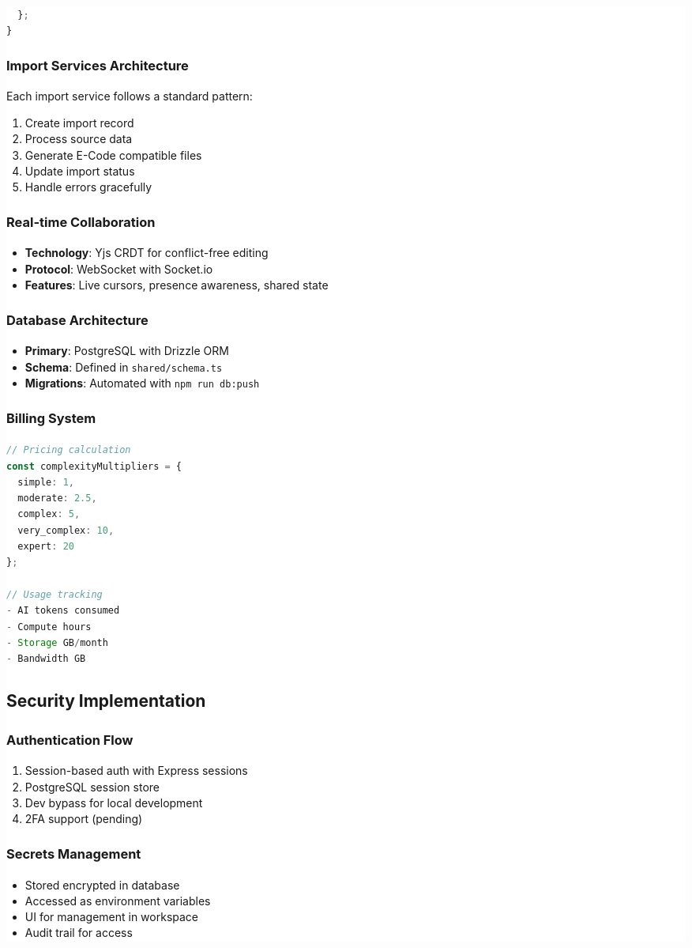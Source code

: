 ```typescript
  };
}
```

### Import Services Architecture
Each import service follows a standard pattern:
1. Create import record
2. Process source data
3. Generate E-Code compatible files
4. Update import status
5. Handle errors gracefully

### Real-time Collaboration
- **Technology**: Yjs CRDT for conflict-free editing
- **Protocol**: WebSocket with Socket.io
- **Features**: Live cursors, presence awareness, shared state

### Database Architecture
- **Primary**: PostgreSQL with Drizzle ORM
- **Schema**: Defined in `shared/schema.ts`
- **Migrations**: Automated with `npm run db:push`

### Billing System
```typescript
// Pricing calculation
const complexityMultipliers = {
  simple: 1,
  moderate: 2.5,
  complex: 5,
  very_complex: 10,
  expert: 20
};

// Usage tracking
- AI tokens consumed
- Compute hours
- Storage GB/month
- Bandwidth GB
```

## Security Implementation

### Authentication Flow
1. Session-based auth with Express sessions
2. PostgreSQL session store
3. Dev bypass for local development
4. 2FA support (pending)

### Secrets Management
- Stored encrypted in database
- Accessed as environment variables
- UI for management in workspace
- Audit trail for access
